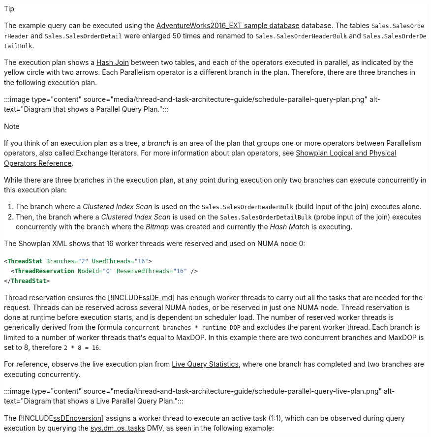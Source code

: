 > [!TIP]  
> The example query can be executed using the [AdventureWorks2016_EXT sample database](../samples/adventureworks-install-configure.md) database. The tables `Sales.SalesOrderHeader` and `Sales.SalesOrderDetail` were enlarged 50 times and renamed to `Sales.SalesOrderHeaderBulk` and `Sales.SalesOrderDetailBulk`.

The execution plan shows a [Hash Join](../relational-databases/performance/joins.md#hash) between two tables, and each of the operators executed in parallel, as indicated by the yellow circle with two arrows. Each Parallelism operator is a different branch in the plan. Therefore, there are three branches in the following execution plan.

:::image type="content" source="media/thread-and-task-architecture-guide/schedule-parallel-query-plan.png" alt-text="Diagram that shows a Parallel Query Plan.":::

> [!NOTE]  
> If you think of an execution plan as a tree, a *branch* is an area of the plan that groups one or more operators between Parallelism operators, also called Exchange Iterators. For more information about plan operators, see [Showplan Logical and Physical Operators Reference](../relational-databases/showplan-logical-and-physical-operators-reference.md).

While there are three branches in the execution plan, at any point during execution only two branches can execute concurrently in this execution plan:

1. The branch where a *Clustered Index Scan* is used on the `Sales.SalesOrderHeaderBulk` (build input of the join) executes alone.
1. Then, the branch where a *Clustered Index Scan* is used on the `Sales.SalesOrderDetailBulk` (probe input of the join) executes concurrently with the branch where the *Bitmap* was created and currently the *Hash Match* is executing.

The Showplan XML shows that 16 worker threads were reserved and used on NUMA node 0:

```xml
<ThreadStat Branches="2" UsedThreads="16">
  <ThreadReservation NodeId="0" ReservedThreads="16" />
</ThreadStat>
```

Thread reservation ensures the [!INCLUDE[ssDE-md](../includes/ssde-md.md)] has enough worker threads to carry out all the tasks that are needed for the request. Threads can be reserved across several NUMA nodes, or be reserved in just one NUMA node. Thread reservation is done at runtime before execution starts, and is dependent on scheduler load. The number of reserved worker threads is generically derived from the formula `concurrent branches * runtime DOP` and excludes the parent worker thread. Each branch is limited to a number of worker threads that's equal to MaxDOP. In this example there are two concurrent branches and MaxDOP is set to 8, therefore `2 * 8 = 16`.

For reference, observe the live execution plan from [Live Query Statistics](../relational-databases/performance/live-query-statistics.md), where one branch has completed and two branches are executing concurrently.

:::image type="content" source="media/thread-and-task-architecture-guide/schedule-parallel-query-live-plan.png" alt-text="Diagram that shows a Live Parallel Query Plan.":::

The [!INCLUDE[ssDEnoversion](../includes/ssdenoversion-md.md)] assigns a worker thread to execute an active task (1:1), which can be observed during query execution by querying the [sys.dm_os_tasks](../relational-databases/system-dynamic-management-views/sys-dm-os-tasks-transact-sql.md) DMV, as seen in the following example:
